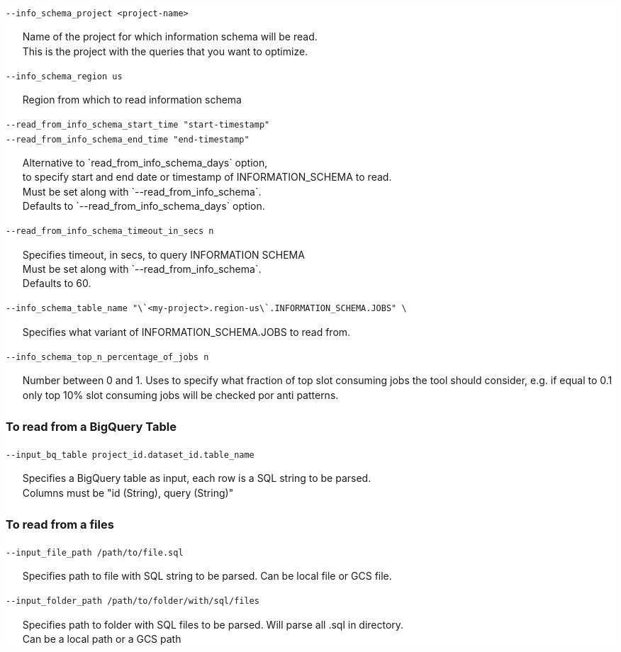 
`--info_schema_project <project-name>`
<ul>
Name of the project for which information schema will be read. <br>
This is the project with the queries that you want to optimize.
</ul>

`--info_schema_region us`
<ul>
Region from which to read information schema  
</ul>

`--read_from_info_schema_start_time "start-timestamp"` <br>
`--read_from_info_schema_end_time "end-timestamp"`
<ul>
Alternative to `read_from_info_schema_days` option,<br>
to specify start and end date or timestamp of INFORMATION_SCHEMA to read.<br>
Must be set along with `--read_from_info_schema`. <br>
Defaults to `--read_from_info_schema_days` option.
</ul>

`--read_from_info_schema_timeout_in_secs n`
<ul>
Specifies timeout, in secs, to query INFORMATION SCHEMA<br>
Must be set along with `--read_from_info_schema`. <br>
Defaults to 60.
</ul>

``--info_schema_table_name "\`<my-project>.region-us\`.INFORMATION_SCHEMA.JOBS" \``
<ul>
Specifies what variant of INFORMATION_SCHEMA.JOBS to read from.
</ul>

`--info_schema_top_n_percentage_of_jobs n`
<ul>
Number between 0 and 1. Uses to specify what fraction of top slot consuming jobs
the tool should consider, e.g. if equal to 0.1 only top 10% slot consuming jobs 
will be checked por anti patterns.
</ul>

### To read from a BigQuery Table
`--input_bq_table project_id.dataset_id.table_name`
<ul>
Specifies a BigQuery table as input, each row is a SQL string to be parsed.<br>
Columns must be "id (String), query (String)"
</ul>

### To read from a files
`--input_file_path /path/to/file.sql`
<ul>
Specifies path to file with SQL string to be parsed. Can be local file or GCS file.
</ul>

`--input_folder_path /path/to/folder/with/sql/files`
<ul>
Specifies path to folder with SQL files to be parsed. Will parse all .sql in directory.<br>
Can be a local path or a GCS path
</ul>
